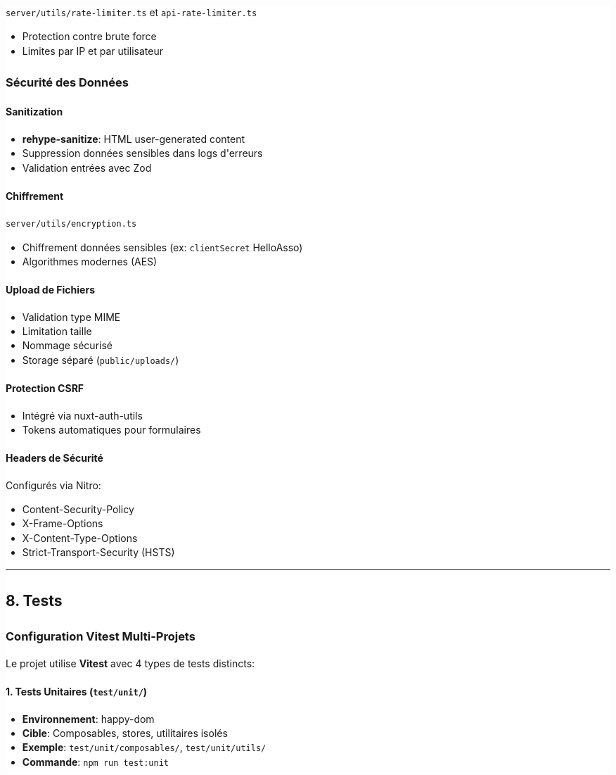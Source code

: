 `server/utils/rate-limiter.ts` et `api-rate-limiter.ts`

- Protection contre brute force
- Limites par IP et par utilisateur

### Sécurité des Données

#### Sanitization

- **rehype-sanitize**: HTML user-generated content
- Suppression données sensibles dans logs d'erreurs
- Validation entrées avec Zod

#### Chiffrement

`server/utils/encryption.ts`

- Chiffrement données sensibles (ex: `clientSecret` HelloAsso)
- Algorithmes modernes (AES)

#### Upload de Fichiers

- Validation type MIME
- Limitation taille
- Nommage sécurisé
- Storage séparé (`public/uploads/`)

#### Protection CSRF

- Intégré via nuxt-auth-utils
- Tokens automatiques pour formulaires

#### Headers de Sécurité

Configurés via Nitro:

- Content-Security-Policy
- X-Frame-Options
- X-Content-Type-Options
- Strict-Transport-Security (HSTS)

---

## 8. Tests

### Configuration Vitest Multi-Projets

Le projet utilise **Vitest** avec 4 types de tests distincts:

#### 1. Tests Unitaires (`test/unit/`)

- **Environnement**: happy-dom
- **Cible**: Composables, stores, utilitaires isolés
- **Exemple**: `test/unit/composables/`, `test/unit/utils/`
- **Commande**: `npm run test:unit`
